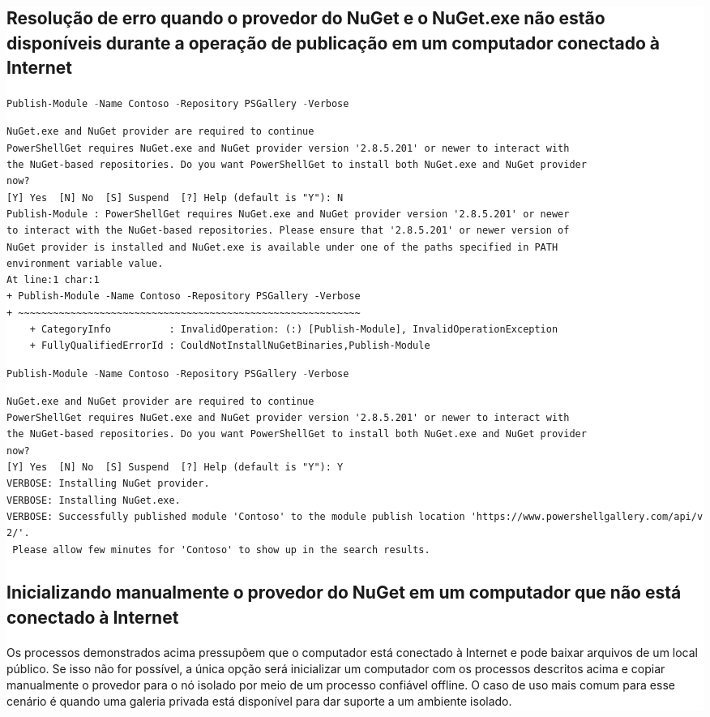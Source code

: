## <a name="resolving-error-when-both-nuget-provider-and-nugetexe-are-not-available-during-the-publish-operation-on-a-machine-that-is-internet-connected"></a>Resolução de erro quando o provedor do NuGet e o NuGet.exe não estão disponíveis durante a operação de publicação em um computador conectado à Internet

```powershell
Publish-Module -Name Contoso -Repository PSGallery -Verbose
```

```Output
NuGet.exe and NuGet provider are required to continue
PowerShellGet requires NuGet.exe and NuGet provider version '2.8.5.201' or newer to interact with
the NuGet-based repositories. Do you want PowerShellGet to install both NuGet.exe and NuGet provider
now?
[Y] Yes  [N] No  [S] Suspend  [?] Help (default is "Y"): N
Publish-Module : PowerShellGet requires NuGet.exe and NuGet provider version '2.8.5.201' or newer
to interact with the NuGet-based repositories. Please ensure that '2.8.5.201' or newer version of
NuGet provider is installed and NuGet.exe is available under one of the paths specified in PATH
environment variable value.
At line:1 char:1
+ Publish-Module -Name Contoso -Repository PSGallery -Verbose
+ ~~~~~~~~~~~~~~~~~~~~~~~~~~~~~~~~~~~~~~~~~~~~~~~~~~~~~~~~~~~
    + CategoryInfo          : InvalidOperation: (:) [Publish-Module], InvalidOperationException
    + FullyQualifiedErrorId : CouldNotInstallNuGetBinaries,Publish-Module
```

```powershell
Publish-Module -Name Contoso -Repository PSGallery -Verbose
```

```Output
NuGet.exe and NuGet provider are required to continue
PowerShellGet requires NuGet.exe and NuGet provider version '2.8.5.201' or newer to interact with
the NuGet-based repositories. Do you want PowerShellGet to install both NuGet.exe and NuGet provider
now?
[Y] Yes  [N] No  [S] Suspend  [?] Help (default is "Y"): Y
VERBOSE: Installing NuGet provider.
VERBOSE: Installing NuGet.exe.
VERBOSE: Successfully published module 'Contoso' to the module publish location 'https://www.powershellgallery.com/api/v2/'.
 Please allow few minutes for 'Contoso' to show up in the search results.
```

## <a name="manually-bootstrapping-the-nuget-provider-on-a-machine-that-is-not-connected-to-the-internet"></a>Inicializando manualmente o provedor do NuGet em um computador que não está conectado à Internet

Os processos demonstrados acima pressupõem que o computador está conectado à Internet e pode baixar arquivos de um local público. Se isso não for possível, a única opção será inicializar um computador com os processos descritos acima e copiar manualmente o provedor para o nó isolado por meio de um processo confiável offline. O caso de uso mais comum para esse cenário é quando uma galeria privada está disponível para dar suporte a um ambiente isolado.
